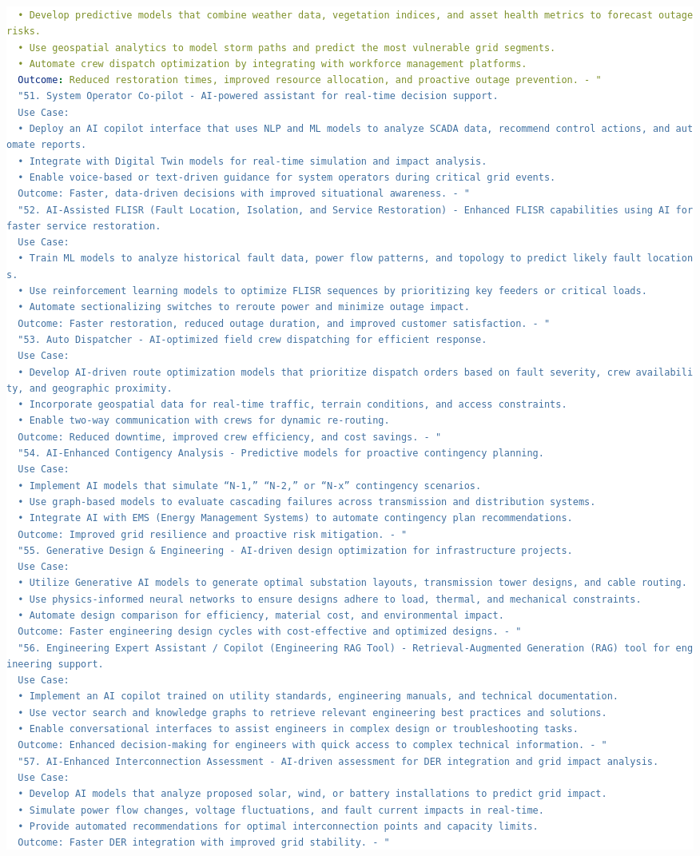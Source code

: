 ```yaml
  •	Develop predictive models that combine weather data, vegetation indices, and asset health metrics to forecast outage risks.
  •	Use geospatial analytics to model storm paths and predict the most vulnerable grid segments.
  •	Automate crew dispatch optimization by integrating with workforce management platforms.
  Outcome: Reduced restoration times, improved resource allocation, and proactive outage prevention. - "
  "51. System Operator Co-pilot - AI-powered assistant for real-time decision support.
  Use Case:
  •	Deploy an AI copilot interface that uses NLP and ML models to analyze SCADA data, recommend control actions, and automate reports.
  •	Integrate with Digital Twin models for real-time simulation and impact analysis.
  •	Enable voice-based or text-driven guidance for system operators during critical grid events.
  Outcome: Faster, data-driven decisions with improved situational awareness. - "
  "52. AI-Assisted FLISR (Fault Location, Isolation, and Service Restoration) - Enhanced FLISR capabilities using AI for faster service restoration.
  Use Case:
  •	Train ML models to analyze historical fault data, power flow patterns, and topology to predict likely fault locations.
  •	Use reinforcement learning models to optimize FLISR sequences by prioritizing key feeders or critical loads.
  •	Automate sectionalizing switches to reroute power and minimize outage impact.
  Outcome: Faster restoration, reduced outage duration, and improved customer satisfaction. - "
  "53. Auto Dispatcher - AI-optimized field crew dispatching for efficient response.
  Use Case:
  •	Develop AI-driven route optimization models that prioritize dispatch orders based on fault severity, crew availability, and geographic proximity.
  •	Incorporate geospatial data for real-time traffic, terrain conditions, and access constraints.
  •	Enable two-way communication with crews for dynamic re-routing.
  Outcome: Reduced downtime, improved crew efficiency, and cost savings. - "
  "54. AI-Enhanced Contigency Analysis - Predictive models for proactive contingency planning.
  Use Case:
  •	Implement AI models that simulate “N-1,” “N-2,” or “N-x” contingency scenarios.
  •	Use graph-based models to evaluate cascading failures across transmission and distribution systems.
  •	Integrate AI with EMS (Energy Management Systems) to automate contingency plan recommendations.
  Outcome: Improved grid resilience and proactive risk mitigation. - "
  "55. Generative Design & Engineering - AI-driven design optimization for infrastructure projects.
  Use Case:
  •	Utilize Generative AI models to generate optimal substation layouts, transmission tower designs, and cable routing.
  •	Use physics-informed neural networks to ensure designs adhere to load, thermal, and mechanical constraints.
  •	Automate design comparison for efficiency, material cost, and environmental impact.
  Outcome: Faster engineering design cycles with cost-effective and optimized designs. - "
  "56. Engineering Expert Assistant / Copilot (Engineering RAG Tool) - Retrieval-Augmented Generation (RAG) tool for engineering support.
  Use Case:
  •	Implement an AI copilot trained on utility standards, engineering manuals, and technical documentation.
  •	Use vector search and knowledge graphs to retrieve relevant engineering best practices and solutions.
  •	Enable conversational interfaces to assist engineers in complex design or troubleshooting tasks.
  Outcome: Enhanced decision-making for engineers with quick access to complex technical information. - "
  "57. AI-Enhanced Interconnection Assessment - AI-driven assessment for DER integration and grid impact analysis.
  Use Case:
  •	Develop AI models that analyze proposed solar, wind, or battery installations to predict grid impact.
  •	Simulate power flow changes, voltage fluctuations, and fault current impacts in real-time.
  •	Provide automated recommendations for optimal interconnection points and capacity limits.
  Outcome: Faster DER integration with improved grid stability. - "
```